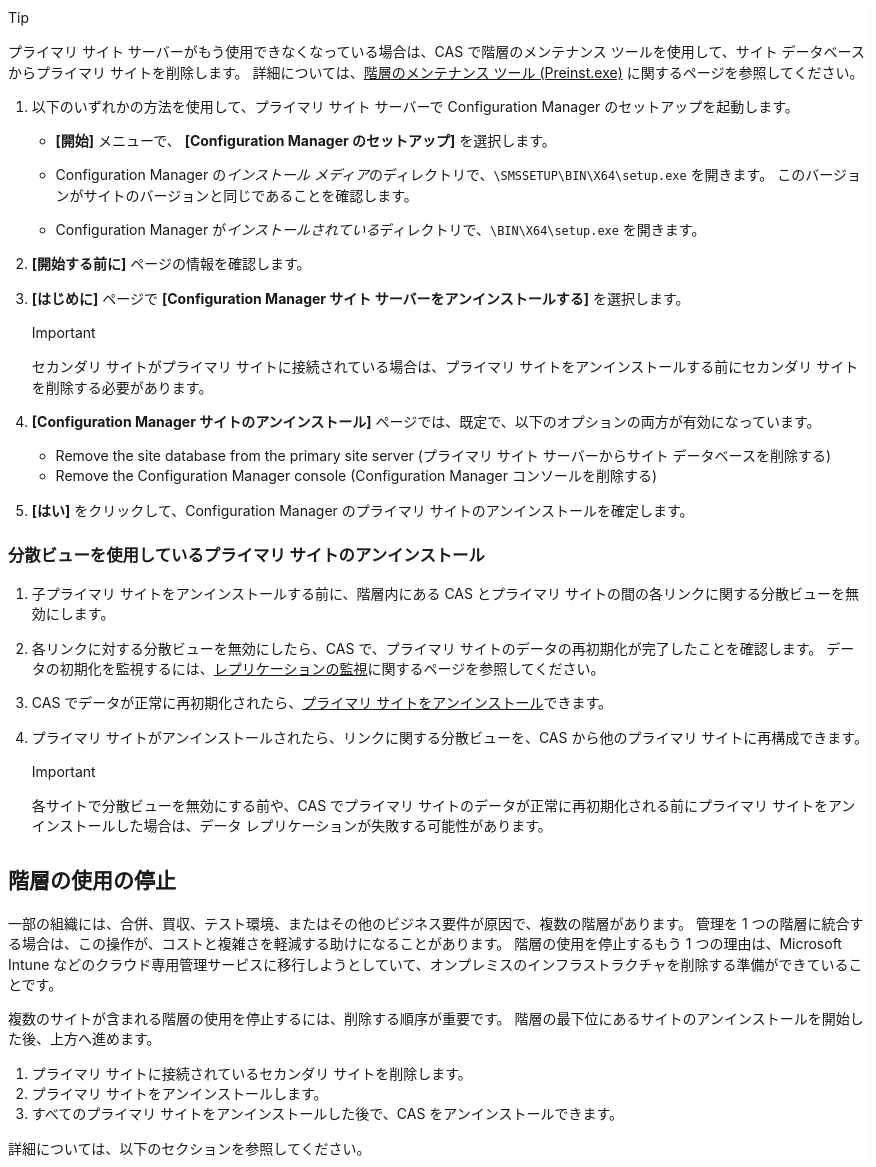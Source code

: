 > [!TIP]
> プライマリ サイト サーバーがもう使用できなくなっている場合は、CAS で階層のメンテナンス ツールを使用して、サイト データベースからプライマリ サイトを削除します。 詳細については、[階層のメンテナンス ツール (Preinst.exe)](../../manage/hierarchy-maintenance-tool-preinst.exe.md) に関するページを参照してください。

1. 以下のいずれかの方法を使用して、プライマリ サイト サーバーで Configuration Manager のセットアップを起動します。

    - **[開始]** メニューで、 **[Configuration Manager のセットアップ]** を選択します。

    - Configuration Manager の*インストール メディア*のディレクトリで、`\SMSSETUP\BIN\X64\setup.exe` を開きます。 このバージョンがサイトのバージョンと同じであることを確認します。

    - Configuration Manager が*インストールされている*ディレクトリで、`\BIN\X64\setup.exe` を開きます。

1. **[開始する前に]** ページの情報を確認します。

1. **[はじめに]** ページで **[Configuration Manager サイト サーバーをアンインストールする]** を選択します。

    > [!IMPORTANT]  
    >  セカンダリ サイトがプライマリ サイトに接続されている場合は、プライマリ サイトをアンインストールする前にセカンダリ サイトを削除する必要があります。  

1. **[Configuration Manager サイトのアンインストール]** ページでは、既定で、以下のオプションの両方が有効になっています。

    - Remove the site database from the primary site server (プライマリ サイト サーバーからサイト データベースを削除する)
    - Remove the Configuration Manager console (Configuration Manager コンソールを削除する)

1. **[はい]** をクリックして、Configuration Manager のプライマリ サイトのアンインストールを確定します。

### <a name="uninstall-a-primary-site-that-uses-distributed-views"></a><a name="bkmk_distviews"></a> 分散ビューを使用しているプライマリ サイトのアンインストール

1. 子プライマリ サイトをアンインストールする前に、階層内にある CAS とプライマリ サイトの間の各リンクに関する分散ビューを無効にします。

1. 各リンクに対する分散ビューを無効にしたら、CAS で、プライマリ サイトのデータの再初期化が完了したことを確認します。 データの初期化を監視するには、[レプリケーションの監視](../../manage/monitor-replication.md)に関するページを参照してください。

1. CAS でデータが正常に再初期化されたら、[プライマリ サイトをアンインストール](#bkmk_pri-process)できます。

1. プライマリ サイトがアンインストールされたら、リンクに関する分散ビューを、CAS から他のプライマリ サイトに再構成できます。

    > [!IMPORTANT]
    > 各サイトで分散ビューを無効にする前や、CAS でプライマリ サイトのデータが正常に再初期化される前にプライマリ サイトをアンインストールした場合は、データ レプリケーションが失敗する可能性があります。

## <a name="decommission-a-hierarchy"></a><a name="bkmk_hierarchy"></a> 階層の使用の停止

一部の組織には、合併、買収、テスト環境、またはその他のビジネス要件が原因で、複数の階層があります。 管理を 1 つの階層に統合する場合は、この操作が、コストと複雑さを軽減する助けになることがあります。 階層の使用を停止するもう 1 つの理由は、Microsoft Intune などのクラウド専用管理サービスに移行しようとしていて、オンプレミスのインフラストラクチャを削除する準備ができていることです。

複数のサイトが含まれる階層の使用を停止するには、削除する順序が重要です。 階層の最下位にあるサイトのアンインストールを開始した後、上方へ進めます。

1. プライマリ サイトに接続されているセカンダリ サイトを削除します。
2. プライマリ サイトをアンインストールします。
3. すべてのプライマリ サイトをアンインストールした後で、CAS をアンインストールできます。

詳細については、以下のセクションを参照してください。
